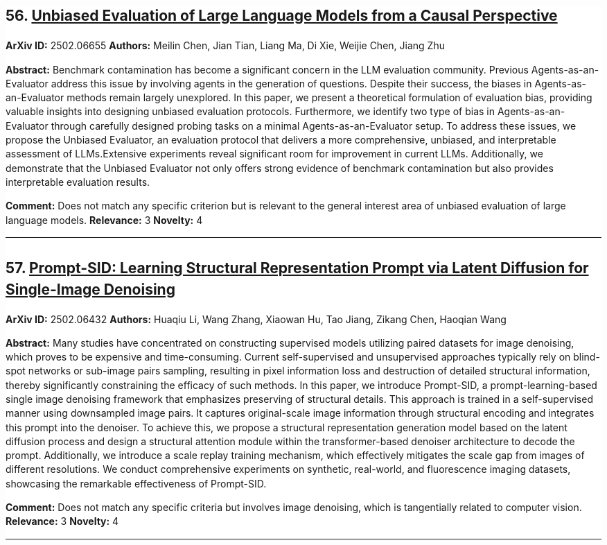 
## 56. [Unbiased Evaluation of Large Language Models from a Causal Perspective](https://arxiv.org/abs/2502.06655) <a id="link56"></a>
**ArXiv ID:** 2502.06655
**Authors:** Meilin Chen, Jian Tian, Liang Ma, Di Xie, Weijie Chen, Jiang Zhu

**Abstract:**  Benchmark contamination has become a significant concern in the LLM evaluation community. Previous Agents-as-an-Evaluator address this issue by involving agents in the generation of questions. Despite their success, the biases in Agents-as-an-Evaluator methods remain largely unexplored. In this paper, we present a theoretical formulation of evaluation bias, providing valuable insights into designing unbiased evaluation protocols. Furthermore, we identify two type of bias in Agents-as-an-Evaluator through carefully designed probing tasks on a minimal Agents-as-an-Evaluator setup. To address these issues, we propose the Unbiased Evaluator, an evaluation protocol that delivers a more comprehensive, unbiased, and interpretable assessment of LLMs.Extensive experiments reveal significant room for improvement in current LLMs. Additionally, we demonstrate that the Unbiased Evaluator not only offers strong evidence of benchmark contamination but also provides interpretable evaluation results.

**Comment:** Does not match any specific criterion but is relevant to the general interest area of unbiased evaluation of large language models.
**Relevance:** 3
**Novelty:** 4

---

## 57. [Prompt-SID: Learning Structural Representation Prompt via Latent Diffusion for Single-Image Denoising](https://arxiv.org/abs/2502.06432) <a id="link57"></a>
**ArXiv ID:** 2502.06432
**Authors:** Huaqiu Li, Wang Zhang, Xiaowan Hu, Tao Jiang, Zikang Chen, Haoqian Wang

**Abstract:**  Many studies have concentrated on constructing supervised models utilizing paired datasets for image denoising, which proves to be expensive and time-consuming. Current self-supervised and unsupervised approaches typically rely on blind-spot networks or sub-image pairs sampling, resulting in pixel information loss and destruction of detailed structural information, thereby significantly constraining the efficacy of such methods. In this paper, we introduce Prompt-SID, a prompt-learning-based single image denoising framework that emphasizes preserving of structural details. This approach is trained in a self-supervised manner using downsampled image pairs. It captures original-scale image information through structural encoding and integrates this prompt into the denoiser. To achieve this, we propose a structural representation generation model based on the latent diffusion process and design a structural attention module within the transformer-based denoiser architecture to decode the prompt. Additionally, we introduce a scale replay training mechanism, which effectively mitigates the scale gap from images of different resolutions. We conduct comprehensive experiments on synthetic, real-world, and fluorescence imaging datasets, showcasing the remarkable effectiveness of Prompt-SID.

**Comment:** Does not match any specific criteria but involves image denoising, which is tangentially related to computer vision.
**Relevance:** 3
**Novelty:** 4

---